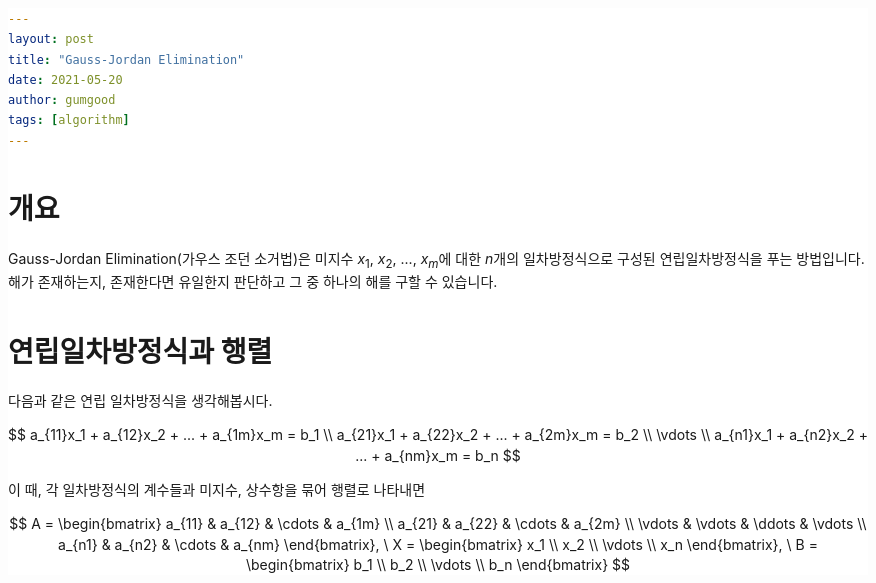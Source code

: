 ```yaml
---
layout: post
title: "Gauss-Jordan Elimination"
date: 2021-05-20
author: gumgood
tags: [algorithm]
---
```


# 개요

Gauss-Jordan Elimination(가우스 조던 소거법)은 미지수 $x_1$, $x_2$, $...$, $x_m$에 대한 $n$개의 일차방정식으로 구성된 연립일차방정식을 푸는 방법입니다. 해가 존재하는지, 존재한다면 유일한지 판단하고 그 중 하나의 해를 구할 수 있습니다.

# 연립일차방정식과 행렬

다음과 같은 연립 일차방정식을 생각해봅시다.

$$
a_{11}x_1 + a_{12}x_2 + ... + a_{1m}x_m = b_1 \\
a_{21}x_1 + a_{22}x_2 + ... + a_{2m}x_m = b_2 \\
\vdots \\
a_{n1}x_1 + a_{n2}x_2 + ... + a_{nm}x_m = b_n
$$

이 때, 각 일차방정식의 계수들과 미지수, 상수항을 묶어 행렬로 나타내면

$$
A =
\begin{bmatrix}
a_{11} & a_{12} & \cdots & a_{1m} \\
a_{21} & a_{22} & \cdots & a_{2m} \\
\vdots & \vdots & \ddots & \vdots \\
a_{n1} & a_{n2} & \cdots & a_{nm}
\end{bmatrix},
\ 
X = 
\begin{bmatrix}
x_1 \\
x_2 \\
\vdots \\
x_n
\end{bmatrix},
\ 
B = 
\begin{bmatrix}
b_1 \\
b_2 \\
\vdots \\
b_n
\end{bmatrix}
$$
